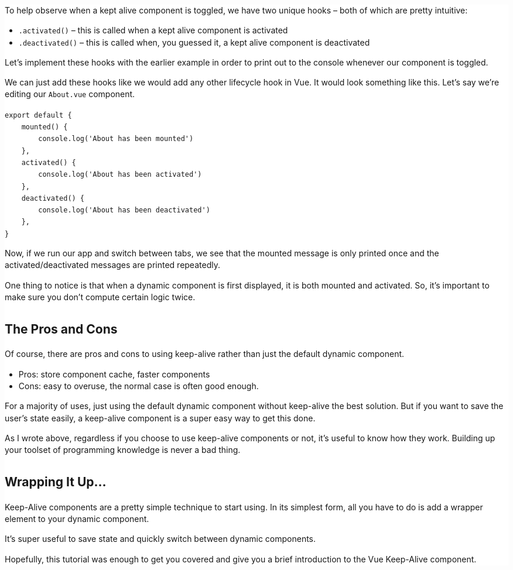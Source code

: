 To help observe when a kept alive component is toggled, we have two unique hooks – both of which are pretty intuitive:

- `.activated()` – this is called when a kept alive component is activated
- `.deactivated()` – this is called when, you guessed it, a kept alive component is deactivated

Let’s implement these hooks with the earlier example in order to print out to the console whenever our component is toggled.

We can just add these hooks like we would add any other lifecycle hook in Vue. It would look something like this. Let’s say we’re editing our `About.vue` component.

```js{}[About.vue]
export default {
    mounted() {
        console.log('About has been mounted')
    },
    activated() {
        console.log('About has been activated')
    },
    deactivated() {
        console.log('About has been deactivated')
    },
}
```

Now, if we run our app and switch between tabs, we see that the mounted message is only printed once and the activated/deactivated messages are printed repeatedly.

One thing to notice is that when a dynamic component is first displayed, it is both mounted and activated. So, it’s important to make sure you don’t compute certain logic twice.

## The Pros and Cons

Of course, there are pros and cons to using keep-alive rather than just the default dynamic component.

- Pros: store component cache, faster components
- Cons: easy to overuse, the normal case is often good enough.

For a majority of uses, just using the default dynamic component without keep-alive the best solution. But if you want to save the user’s state easily, a keep-alive component is a super easy way to get this done.

As I wrote above, regardless if you choose to use keep-alive components or not, it’s useful to know how they work. Building up your toolset of programming knowledge is never a bad thing.

## Wrapping It Up…

Keep-Alive components are a pretty simple technique to start using. In its simplest form, all you have to do is add a wrapper element to your dynamic component.

It’s super useful to save state and quickly switch between dynamic components.

Hopefully, this tutorial was enough to get you covered and give you a brief introduction to the Vue Keep-Alive component.
